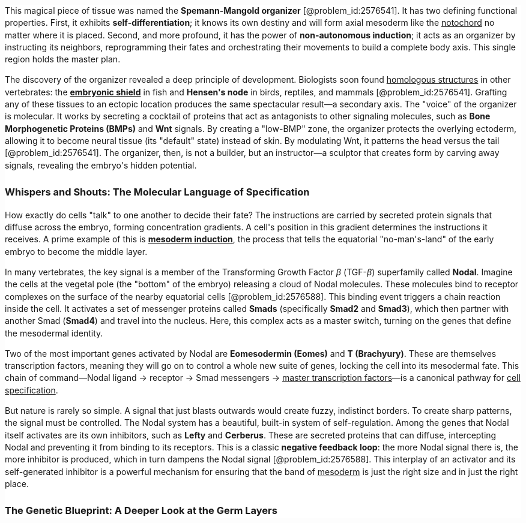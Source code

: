 This magical piece of tissue was named the **Spemann-Mangold organizer** [@problem_id:2576541]. It has two defining functional properties. First, it exhibits **self-differentiation**; it knows its own destiny and will form axial mesoderm like the [notochord](@article_id:260141) no matter where it is placed. Second, and more profound, it has the power of **non-autonomous induction**; it acts as an organizer by instructing its neighbors, reprogramming their fates and orchestrating their movements to build a complete body axis. This single region holds the master plan.

The discovery of the organizer revealed a deep principle of development. Biologists soon found [homologous structures](@article_id:138614) in other vertebrates: the **[embryonic shield](@article_id:268667)** in fish and **Hensen's node** in birds, reptiles, and mammals [@problem_id:2576541]. Grafting any of these tissues to an ectopic location produces the same spectacular result—a secondary axis. The "voice" of the organizer is molecular. It works by secreting a cocktail of proteins that act as antagonists to other signaling molecules, such as **Bone Morphogenetic Proteins (BMPs)** and **Wnt** signals. By creating a "low-BMP" zone, the organizer protects the overlying ectoderm, allowing it to become neural tissue (its "default" state) instead of skin. By modulating Wnt, it patterns the head versus the tail [@problem_id:2576541]. The organizer, then, is not a builder, but an instructor—a sculptor that creates form by carving away signals, revealing the embryo's hidden potential.

### Whispers and Shouts: The Molecular Language of Specification

How exactly do cells "talk" to one another to decide their fate? The instructions are carried by secreted protein signals that diffuse across the embryo, forming concentration gradients. A cell's position in this gradient determines the instructions it receives. A prime example of this is **[mesoderm induction](@article_id:166773)**, the process that tells the equatorial "no-man's-land" of the early embryo to become the middle layer.

In many vertebrates, the key signal is a member of the Transforming Growth Factor $\beta$ (TGF-$\beta$) superfamily called **Nodal**. Imagine the cells at the vegetal pole (the "bottom" of the embryo) releasing a cloud of Nodal molecules. These molecules bind to receptor complexes on the surface of the nearby equatorial cells [@problem_id:2576588]. This binding event triggers a chain reaction inside the cell. It activates a set of messenger proteins called **Smads** (specifically **Smad2** and **Smad3**), which then partner with another Smad (**Smad4**) and travel into the nucleus. Here, this complex acts as a master switch, turning on the genes that define the mesodermal identity.

Two of the most important genes activated by Nodal are **Eomesodermin (Eomes)** and **T (Brachyury)**. These are themselves transcription factors, meaning they will go on to control a whole new suite of genes, locking the cell into its mesodermal fate. This chain of command—Nodal ligand → receptor → Smad messengers → [master transcription factors](@article_id:150311)—is a canonical pathway for [cell specification](@article_id:270040).

But nature is rarely so simple. A signal that just blasts outwards would create fuzzy, indistinct borders. To create sharp patterns, the signal must be controlled. The Nodal system has a beautiful, built-in system of self-regulation. Among the genes that Nodal itself activates are its own inhibitors, such as **Lefty** and **Cerberus**. These are secreted proteins that can diffuse, intercepting Nodal and preventing it from binding to its receptors. This is a classic **negative feedback loop**: the more Nodal signal there is, the more inhibitor is produced, which in turn dampens the Nodal signal [@problem_id:2576588]. This interplay of an activator and its self-generated inhibitor is a powerful mechanism for ensuring that the band of [mesoderm](@article_id:141185) is just the right size and in just the right place.

### The Genetic Blueprint: A Deeper Look at the Germ Layers
